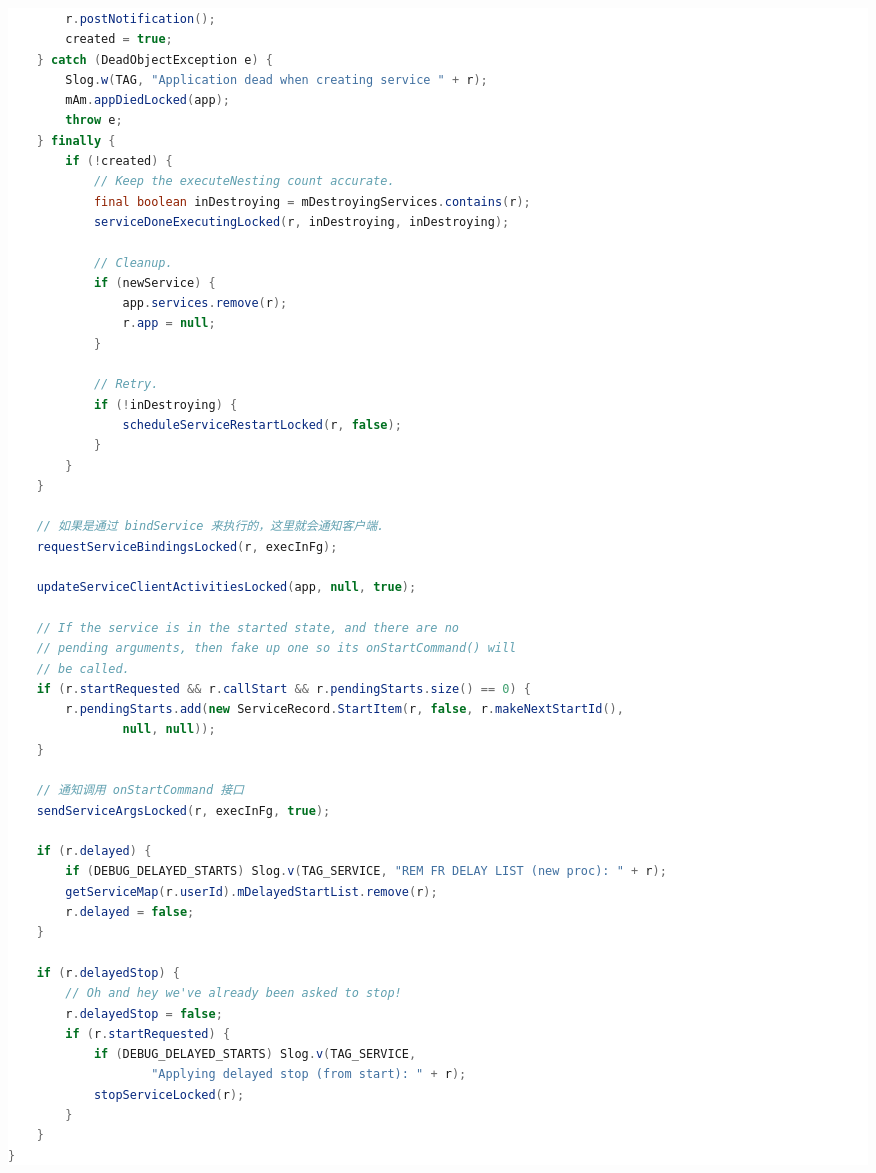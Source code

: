```java
        r.postNotification();
        created = true;
    } catch (DeadObjectException e) {
        Slog.w(TAG, "Application dead when creating service " + r);
        mAm.appDiedLocked(app);
        throw e;
    } finally {
        if (!created) {
            // Keep the executeNesting count accurate.
            final boolean inDestroying = mDestroyingServices.contains(r);
            serviceDoneExecutingLocked(r, inDestroying, inDestroying);

            // Cleanup.
            if (newService) {
                app.services.remove(r);
                r.app = null;
            }

            // Retry.
            if (!inDestroying) {
                scheduleServiceRestartLocked(r, false);
            }
        }
    }

    // 如果是通过 bindService 来执行的，这里就会通知客户端.
    requestServiceBindingsLocked(r, execInFg);

    updateServiceClientActivitiesLocked(app, null, true);

    // If the service is in the started state, and there are no
    // pending arguments, then fake up one so its onStartCommand() will
    // be called.
    if (r.startRequested && r.callStart && r.pendingStarts.size() == 0) {
        r.pendingStarts.add(new ServiceRecord.StartItem(r, false, r.makeNextStartId(),
                null, null));
    }

    // 通知调用 onStartCommand 接口
    sendServiceArgsLocked(r, execInFg, true);

    if (r.delayed) {
        if (DEBUG_DELAYED_STARTS) Slog.v(TAG_SERVICE, "REM FR DELAY LIST (new proc): " + r);
        getServiceMap(r.userId).mDelayedStartList.remove(r);
        r.delayed = false;
    }

    if (r.delayedStop) {
        // Oh and hey we've already been asked to stop!
        r.delayedStop = false;
        if (r.startRequested) {
            if (DEBUG_DELAYED_STARTS) Slog.v(TAG_SERVICE,
                    "Applying delayed stop (from start): " + r);
            stopServiceLocked(r);
        }
    }
}
```
